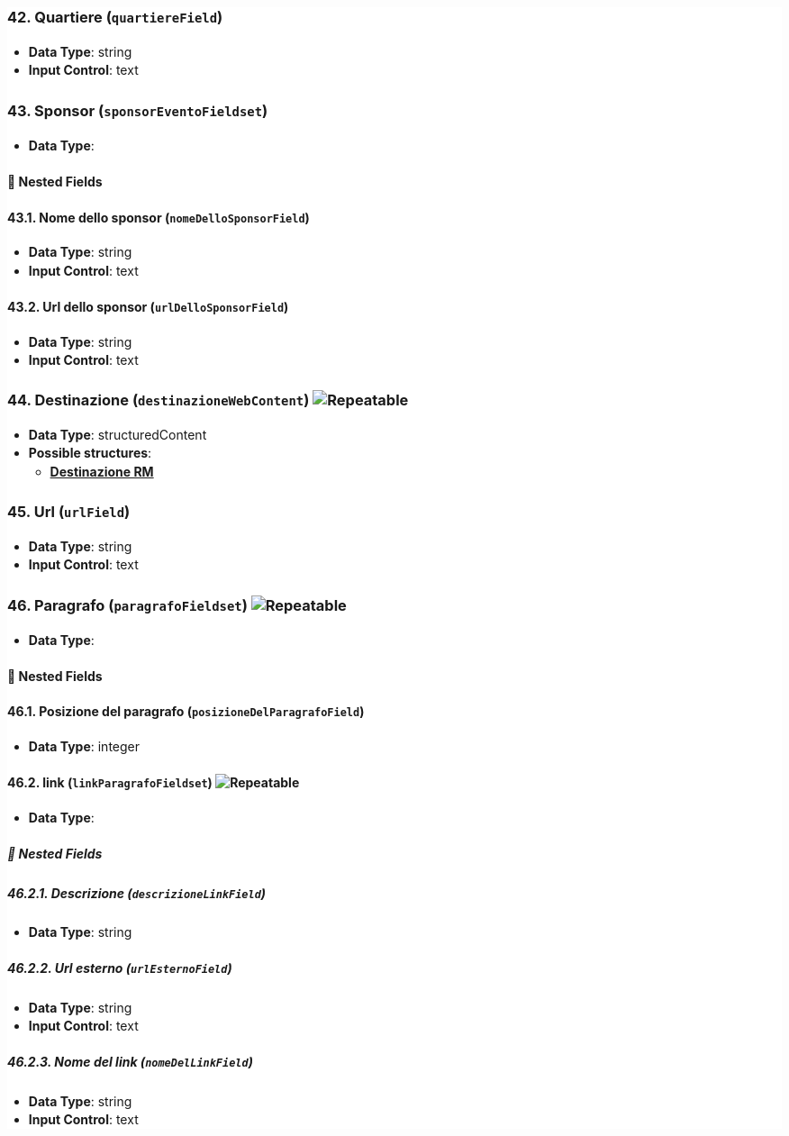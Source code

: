 ### 42. Quartiere (`quartiereField`) 
- **Data Type**: string
- **Input Control**: text

### 43. Sponsor (`sponsorEventoFieldset`) 
- **Data Type**: 
#### 📁 Nested Fields
#### 43.1. Nome dello sponsor (`nomeDelloSponsorField`) 
- **Data Type**: string
- **Input Control**: text

#### 43.2. Url dello sponsor (`urlDelloSponsorField`) 
- **Data Type**: string
- **Input Control**: text


### 44. Destinazione (`destinazioneWebContent`) ![Repeatable](https://img.shields.io/badge/🔄Repeatable-blue.svg)
- **Data Type**: structuredContent
- **Possible structures**:
  - **[Destinazione RM](../../contentStructure/destinazione-rm/README.md)**

### 45. Url (`urlField`) 
- **Data Type**: string
- **Input Control**: text

### 46. Paragrafo (`paragrafoFieldset`) ![Repeatable](https://img.shields.io/badge/🔄Repeatable-blue.svg)
- **Data Type**: 
#### 📁 Nested Fields
#### 46.1. Posizione del paragrafo (`posizioneDelParagrafoField`) 
- **Data Type**: integer

#### 46.2. link (`linkParagrafoFieldset`) ![Repeatable](https://img.shields.io/badge/🔄Repeatable-blue.svg)
- **Data Type**: 
##### 📁 Nested Fields
##### 46.2.1. Descrizione (`descrizioneLinkField`) 
- **Data Type**: string

##### 46.2.2. Url esterno (`urlEsternoField`) 
- **Data Type**: string
- **Input Control**: text

##### 46.2.3. Nome del link (`nomeDelLinkField`) 
- **Data Type**: string
- **Input Control**: text
